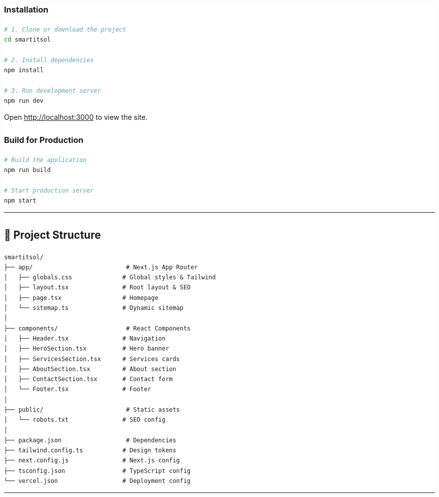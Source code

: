 ### Installation

```bash
# 1. Clone or download the project
cd smartitsol

# 2. Install dependencies
npm install

# 3. Run development server
npm run dev
```

Open [http://localhost:3000](http://localhost:3000) to view the site.

### Build for Production

```bash
# Build the application
npm run build

# Start production server
npm start
```

---

## 📁 Project Structure

```
smartitsol/
├── app/                          # Next.js App Router
│   ├── globals.css              # Global styles & Tailwind
│   ├── layout.tsx               # Root layout & SEO
│   ├── page.tsx                 # Homepage
│   └── sitemap.ts               # Dynamic sitemap
│
├── components/                   # React Components
│   ├── Header.tsx               # Navigation
│   ├── HeroSection.tsx          # Hero banner
│   ├── ServicesSection.tsx      # Services cards
│   ├── AboutSection.tsx         # About section
│   ├── ContactSection.tsx       # Contact form
│   └── Footer.tsx               # Footer
│
├── public/                       # Static assets
│   └── robots.txt               # SEO config
│
├── package.json                  # Dependencies
├── tailwind.config.ts           # Design tokens
├── next.config.js               # Next.js config
├── tsconfig.json                # TypeScript config
└── vercel.json                  # Deployment config
```

---